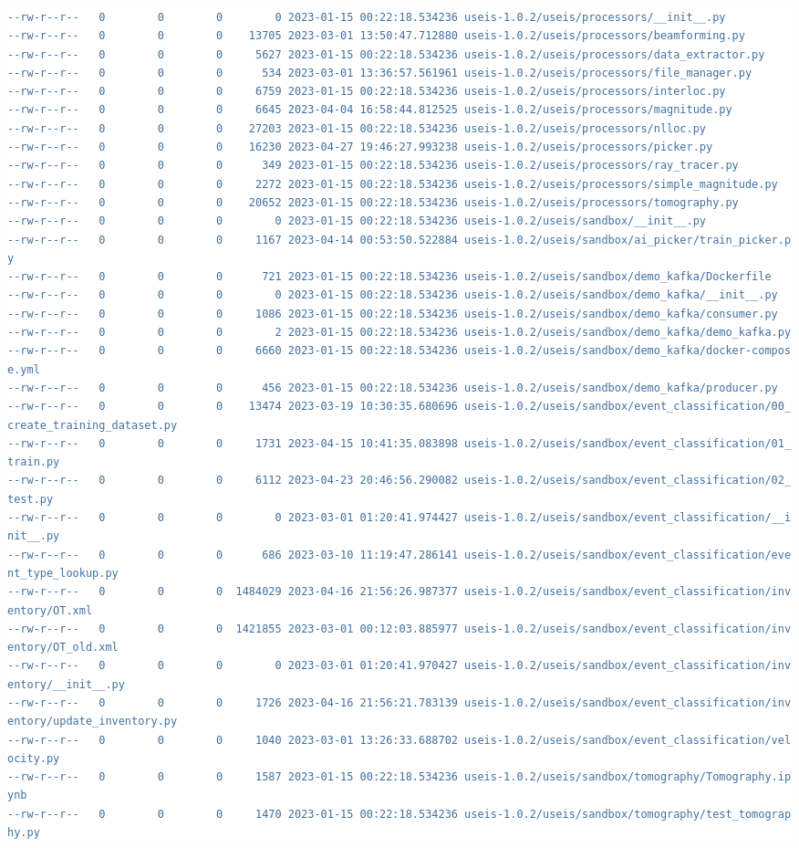 ```diff
--rw-r--r--   0        0        0        0 2023-01-15 00:22:18.534236 useis-1.0.2/useis/processors/__init__.py
--rw-r--r--   0        0        0    13705 2023-03-01 13:50:47.712880 useis-1.0.2/useis/processors/beamforming.py
--rw-r--r--   0        0        0     5627 2023-01-15 00:22:18.534236 useis-1.0.2/useis/processors/data_extractor.py
--rw-r--r--   0        0        0      534 2023-03-01 13:36:57.561961 useis-1.0.2/useis/processors/file_manager.py
--rw-r--r--   0        0        0     6759 2023-01-15 00:22:18.534236 useis-1.0.2/useis/processors/interloc.py
--rw-r--r--   0        0        0     6645 2023-04-04 16:58:44.812525 useis-1.0.2/useis/processors/magnitude.py
--rw-r--r--   0        0        0    27203 2023-01-15 00:22:18.534236 useis-1.0.2/useis/processors/nlloc.py
--rw-r--r--   0        0        0    16230 2023-04-27 19:46:27.993238 useis-1.0.2/useis/processors/picker.py
--rw-r--r--   0        0        0      349 2023-01-15 00:22:18.534236 useis-1.0.2/useis/processors/ray_tracer.py
--rw-r--r--   0        0        0     2272 2023-01-15 00:22:18.534236 useis-1.0.2/useis/processors/simple_magnitude.py
--rw-r--r--   0        0        0    20652 2023-01-15 00:22:18.534236 useis-1.0.2/useis/processors/tomography.py
--rw-r--r--   0        0        0        0 2023-01-15 00:22:18.534236 useis-1.0.2/useis/sandbox/__init__.py
--rw-r--r--   0        0        0     1167 2023-04-14 00:53:50.522884 useis-1.0.2/useis/sandbox/ai_picker/train_picker.py
--rw-r--r--   0        0        0      721 2023-01-15 00:22:18.534236 useis-1.0.2/useis/sandbox/demo_kafka/Dockerfile
--rw-r--r--   0        0        0        0 2023-01-15 00:22:18.534236 useis-1.0.2/useis/sandbox/demo_kafka/__init__.py
--rw-r--r--   0        0        0     1086 2023-01-15 00:22:18.534236 useis-1.0.2/useis/sandbox/demo_kafka/consumer.py
--rw-r--r--   0        0        0        2 2023-01-15 00:22:18.534236 useis-1.0.2/useis/sandbox/demo_kafka/demo_kafka.py
--rw-r--r--   0        0        0     6660 2023-01-15 00:22:18.534236 useis-1.0.2/useis/sandbox/demo_kafka/docker-compose.yml
--rw-r--r--   0        0        0      456 2023-01-15 00:22:18.534236 useis-1.0.2/useis/sandbox/demo_kafka/producer.py
--rw-r--r--   0        0        0    13474 2023-03-19 10:30:35.680696 useis-1.0.2/useis/sandbox/event_classification/00_create_training_dataset.py
--rw-r--r--   0        0        0     1731 2023-04-15 10:41:35.083898 useis-1.0.2/useis/sandbox/event_classification/01_train.py
--rw-r--r--   0        0        0     6112 2023-04-23 20:46:56.290082 useis-1.0.2/useis/sandbox/event_classification/02_test.py
--rw-r--r--   0        0        0        0 2023-03-01 01:20:41.974427 useis-1.0.2/useis/sandbox/event_classification/__init__.py
--rw-r--r--   0        0        0      686 2023-03-10 11:19:47.286141 useis-1.0.2/useis/sandbox/event_classification/event_type_lookup.py
--rw-r--r--   0        0        0  1484029 2023-04-16 21:56:26.987377 useis-1.0.2/useis/sandbox/event_classification/inventory/OT.xml
--rw-r--r--   0        0        0  1421855 2023-03-01 00:12:03.885977 useis-1.0.2/useis/sandbox/event_classification/inventory/OT_old.xml
--rw-r--r--   0        0        0        0 2023-03-01 01:20:41.970427 useis-1.0.2/useis/sandbox/event_classification/inventory/__init__.py
--rw-r--r--   0        0        0     1726 2023-04-16 21:56:21.783139 useis-1.0.2/useis/sandbox/event_classification/inventory/update_inventory.py
--rw-r--r--   0        0        0     1040 2023-03-01 13:26:33.688702 useis-1.0.2/useis/sandbox/event_classification/velocity.py
--rw-r--r--   0        0        0     1587 2023-01-15 00:22:18.534236 useis-1.0.2/useis/sandbox/tomography/Tomography.ipynb
--rw-r--r--   0        0        0     1470 2023-01-15 00:22:18.534236 useis-1.0.2/useis/sandbox/tomography/test_tomography.py
```